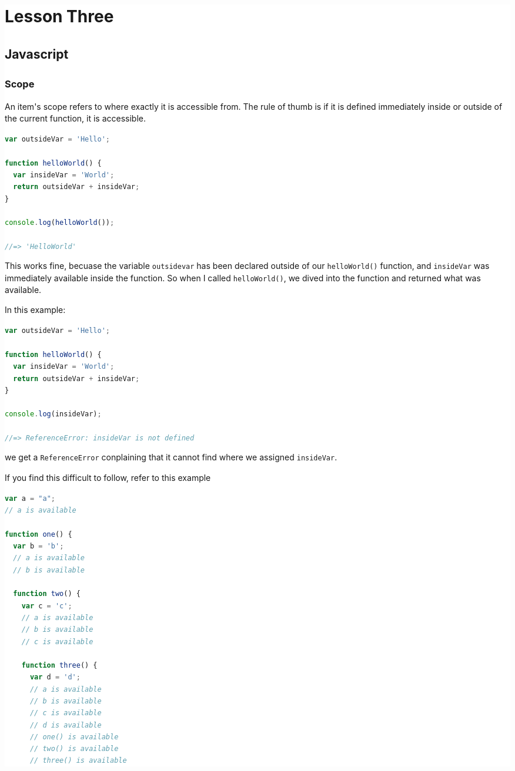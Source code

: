 # Lesson Three
## Javascript

### Scope
An item's scope refers to where exactly it is accessible from. The rule of thumb is if it is defined immediately inside or outside of the current function, it is accessible.
```javascript
var outsideVar = 'Hello';

function helloWorld() {
  var insideVar = 'World';
  return outsideVar + insideVar;
}

console.log(helloWorld());

//=> 'HelloWorld'
```
This works fine, becuase the variable `outsidevar` has been declared outside of our `helloWorld()` function, and `insideVar` was immediately available inside the function. So when I called `helloWorld()`, we dived into the function and returned what was available.

In this example:
```javascript
var outsideVar = 'Hello';

function helloWorld() {
  var insideVar = 'World';
  return outsideVar + insideVar;
}

console.log(insideVar);

//=> ReferenceError: insideVar is not defined
```
we get a `ReferenceError` conplaining that it cannot find where we assigned `insideVar`.

If you find this difficult to follow, refer to this example
```javascript
var a = "a";
// a is available

function one() {
  var b = 'b';
  // a is available
  // b is available
  
  function two() {
    var c = 'c';
    // a is available
    // b is available
    // c is available
    
    function three() {
      var d = 'd';
      // a is available
      // b is available
      // c is available
      // d is available
      // one() is available
      // two() is available
      // three() is available
```